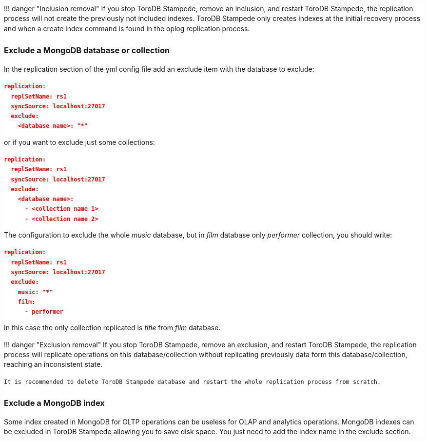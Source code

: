 !!! danger "Inclusion removal"
    If you stop ToroDB Stampede, remove an inclusion, and restart ToroDB Stampede, the replication process will not create the previously not included indexes. 
    ToroDB Stampede only creates indexes at the initial recovery process and when a create index command is found in the oplog replication process.

### Exclude a MongoDB database or collection

In the replication section of the yml config file add an exclude item with the database to exclude:   

```json
replication:
  replSetName: rs1
  syncSource: localhost:27017
  exclude: 
    <database name>: "*"
```

or if you want to exclude just some collections:

```json
replication:
  replSetName: rs1
  syncSource: localhost:27017
  exclude: 
    <database name>:
      - <collection name 1>
      - <collection name 2>
```

The configuration to exclude the whole *music* database, but in *film* database only *performer* collection, you should write:  

```json
replication:
  replSetName: rs1
  syncSource: localhost:27017
  exclude: 
    music: "*"
    film: 
      - performer
```

In this case the only collection replicated is *title* from *film* database.

!!! danger "Exclusion removal"
    If you stop ToroDB Stampede, remove an exclusion, and restart ToroDB Stampede, the replication process will replicate operations on this database/collection
     without replicating previously data form this database/collection, reaching an inconsistent state.
    
    It is recommended to delete ToroDB Stampede database and restart the whole replication process from scratch.

### Exclude a MongoDB index

Some index created in MongoDB for OLTP operations can be useless for OLAP and analytics operations. 
MongoDB indexes can be excluded in ToroDB Stampede allowing you to save disk space. You just need to add the index name  in the exclude section.
